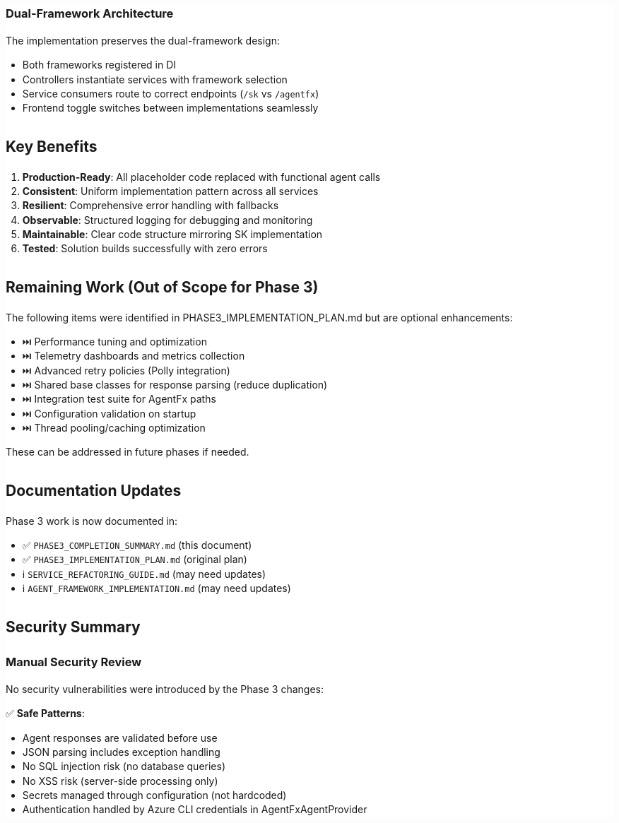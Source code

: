 ### Dual-Framework Architecture
The implementation preserves the dual-framework design:
- Both frameworks registered in DI
- Controllers instantiate services with framework selection
- Service consumers route to correct endpoints (`/sk` vs `/agentfx`)
- Frontend toggle switches between implementations seamlessly

## Key Benefits

1. **Production-Ready**: All placeholder code replaced with functional agent calls
2. **Consistent**: Uniform implementation pattern across all services
3. **Resilient**: Comprehensive error handling with fallbacks
4. **Observable**: Structured logging for debugging and monitoring
5. **Maintainable**: Clear code structure mirroring SK implementation
6. **Tested**: Solution builds successfully with zero errors

## Remaining Work (Out of Scope for Phase 3)

The following items were identified in PHASE3_IMPLEMENTATION_PLAN.md but are optional enhancements:

- ⏭️ Performance tuning and optimization
- ⏭️ Telemetry dashboards and metrics collection
- ⏭️ Advanced retry policies (Polly integration)
- ⏭️ Shared base classes for response parsing (reduce duplication)
- ⏭️ Integration test suite for AgentFx paths
- ⏭️ Configuration validation on startup
- ⏭️ Thread pooling/caching optimization

These can be addressed in future phases if needed.

## Documentation Updates

Phase 3 work is now documented in:
- ✅ `PHASE3_COMPLETION_SUMMARY.md` (this document)
- ✅ `PHASE3_IMPLEMENTATION_PLAN.md` (original plan)
- ℹ️ `SERVICE_REFACTORING_GUIDE.md` (may need updates)
- ℹ️ `AGENT_FRAMEWORK_IMPLEMENTATION.md` (may need updates)

## Security Summary

### Manual Security Review
No security vulnerabilities were introduced by the Phase 3 changes:

✅ **Safe Patterns**:
- Agent responses are validated before use
- JSON parsing includes exception handling
- No SQL injection risk (no database queries)
- No XSS risk (server-side processing only)
- Secrets managed through configuration (not hardcoded)
- Authentication handled by Azure CLI credentials in AgentFxAgentProvider
